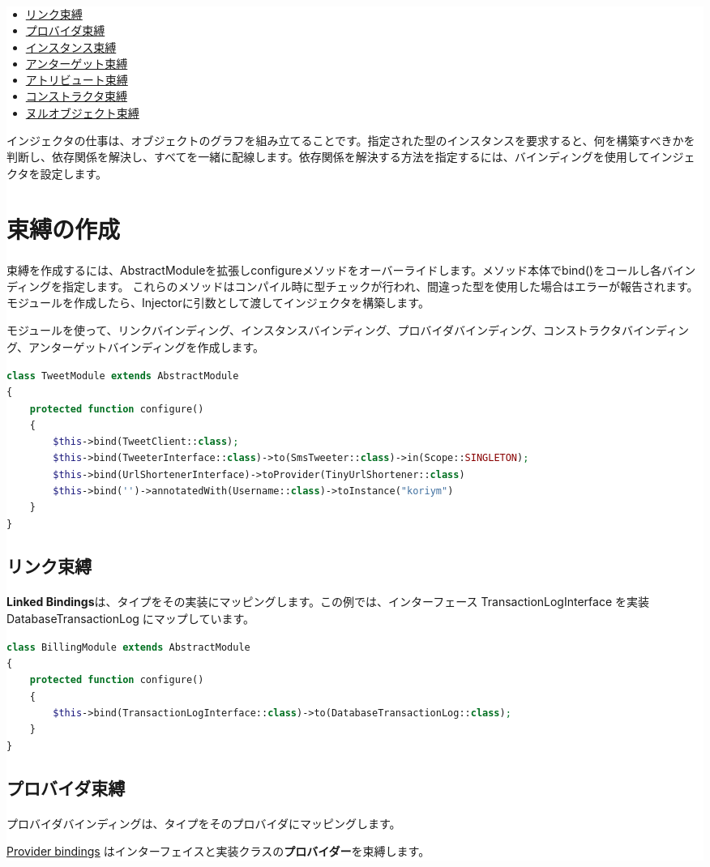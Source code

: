 * [リンク束縛](#リンク束縛)
* [プロバイダ束縛](#プロバイダ束縛)
* [インスタンス束縛](#インスタンス束縛)
* [アンターゲット束縛](#アンターゲット束縛)
* [アトリビュート束縛](#アトリビュート束縛)
* [コンストラクタ束縛](#コンストラクタ束縛)
* [ヌルオブジェクト束縛](#ヌルオブジェクト束縛)


インジェクタの仕事は、オブジェクトのグラフを組み立てることです。指定された型のインスタンスを要求すると、何を構築すべきかを判断し、依存関係を解決し、すべてを一緒に配線します。依存関係を解決する方法を指定するには、バインディングを使用してインジェクタを設定します。

# 束縛の作成

束縛を作成するには、AbstractModuleを拡張しconfigureメソッドをオーバーライドします。メソッド本体でbind()をコールし各バインディングを指定します。
これらのメソッドはコンパイル時に型チェックが行われ、間違った型を使用した場合はエラーが報告されます。モジュールを作成したら、Injectorに引数として渡してインジェクタを構築します。

モジュールを使って、リンクバインディング、インスタンスバインディング、プロバイダバインディング、コンストラクタバインディング、アンターゲットバインディングを作成します。

```php
class TweetModule extends AbstractModule
{
    protected function configure()
    {
        $this->bind(TweetClient::class);
        $this->bind(TweeterInterface::class)->to(SmsTweeter::class)->in(Scope::SINGLETON);
        $this->bind(UrlShortenerInterface)->toProvider(TinyUrlShortener::class)
        $this->bind('')->annotatedWith(Username::class)->toInstance("koriym")
    }
}
```

## リンク束縛 ##

**Linked Bindings**は、タイプをその実装にマッピングします。この例では、インターフェース TransactionLogInterface を実装 DatabaseTransactionLog にマップしています。

```php
class BillingModule extends AbstractModule
{
    protected function configure()
    {
        $this->bind(TransactionLogInterface::class)->to(DatabaseTransactionLog::class);
    }
}
```

<a name="provider-bidning"></a>
## プロバイダ束縛

プロバイダバインディングは、タイプをそのプロバイダにマッピングします。

[Provider bindings](http://code.google.com/p/rayphp/wiki/ProviderBindings) はインターフェイスと実装クラスの**プロバイダー**を束縛します。
